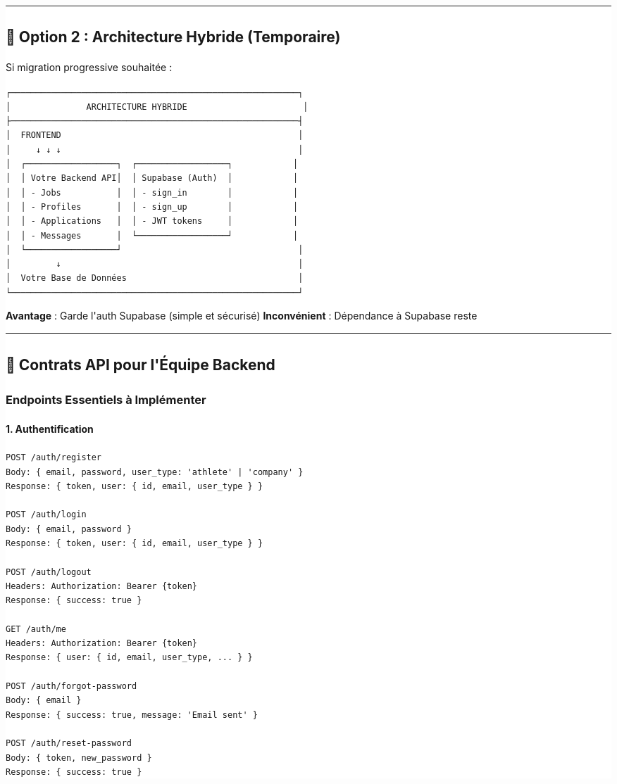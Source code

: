 ```typescript
```

---

## 🔀 Option 2 : Architecture Hybride (Temporaire)

Si migration progressive souhaitée :

```
┌─────────────────────────────────────────────────────────┐
│               ARCHITECTURE HYBRIDE                       │
├─────────────────────────────────────────────────────────┤
│  FRONTEND                                               │
│     ↓ ↓ ↓                                               │
│  ┌──────────────────┐  ┌──────────────────┐            │
│  │ Votre Backend API│  │ Supabase (Auth)  │            │
│  │ - Jobs           │  │ - sign_in        │            │
│  │ - Profiles       │  │ - sign_up        │            │
│  │ - Applications   │  │ - JWT tokens     │            │
│  │ - Messages       │  └──────────────────┘            │
│  └──────────────────┘                                   │
│         ↓                                               │
│  Votre Base de Données                                  │
└─────────────────────────────────────────────────────────┘
```

**Avantage** : Garde l'auth Supabase (simple et sécurisé)
**Inconvénient** : Dépendance à Supabase reste

---

## 📝 Contrats API pour l'Équipe Backend

### Endpoints Essentiels à Implémenter

#### 1. **Authentification**

```
POST /auth/register
Body: { email, password, user_type: 'athlete' | 'company' }
Response: { token, user: { id, email, user_type } }

POST /auth/login
Body: { email, password }
Response: { token, user: { id, email, user_type } }

POST /auth/logout
Headers: Authorization: Bearer {token}
Response: { success: true }

GET /auth/me
Headers: Authorization: Bearer {token}
Response: { user: { id, email, user_type, ... } }

POST /auth/forgot-password
Body: { email }
Response: { success: true, message: 'Email sent' }

POST /auth/reset-password
Body: { token, new_password }
Response: { success: true }
```
